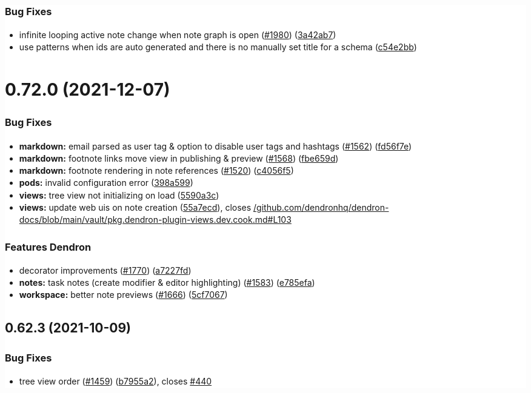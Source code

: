
### Bug Fixes

* infinite looping active note change when note graph is open ([#1980](https://github.com/dendronhq/dendron/issues/1980)) ([3a42ab7](https://github.com/dendronhq/dendron/commit/3a42ab78416019b716b842c08de247e7df22376c))
* use patterns when ids are auto generated and there is no manually set title for a schema ([c54e2bb](https://github.com/dendronhq/dendron/commit/c54e2bb90beac6d384ca0d6929cbf5a202808c63))



# 0.72.0 (2021-12-07)


### Bug Fixes

* **markdown:** email parsed as user tag & option to disable user tags and hashtags ([#1562](https://github.com/dendronhq/dendron/issues/1562)) ([fd56f7e](https://github.com/dendronhq/dendron/commit/fd56f7ece1651ea6433ebf481f2c54386ab6fb16))
* **markdown:** footnote links move view in publishing & preview ([#1568](https://github.com/dendronhq/dendron/issues/1568)) ([fbe659d](https://github.com/dendronhq/dendron/commit/fbe659d2be3d1f2534d7437d585e9fa38f1684da))
* **markdown:** footnote rendering in note references ([#1520](https://github.com/dendronhq/dendron/issues/1520)) ([c4056f5](https://github.com/dendronhq/dendron/commit/c4056f5c4fc4c02dbc14cd4564032caa3619eae5))
* **pods:** invalid configuration error ([398a599](https://github.com/dendronhq/dendron/commit/398a5995fc594566131eb283ff989a877ca9c995))
* **views:** tree view not initializing on load ([5590a3c](https://github.com/dendronhq/dendron/commit/5590a3c0aa7476e8984a1e9193697d9984ab00ee))
* **views:** update web uis on note creation ([55a7ecd](https://github.com/dendronhq/dendron/commit/55a7ecd787461062f969804ef44b287af1cd05f5)), closes [/github.com/dendronhq/dendron-docs/blob/main/vault/pkg.dendron-plugin-views.dev.cook.md#L103](https://github.com//github.com/dendronhq/dendron-docs/blob/main/vault/pkg.dendron-plugin-views.dev.cook.md/issues/L103)


### Features Dendron

* decorator improvements ([#1770](https://github.com/dendronhq/dendron/issues/1770)) ([a7227fd](https://github.com/dendronhq/dendron/commit/a7227fd4d8991e44729989c821a22560dcb8348b))
* **notes:** task notes (create modifier & editor highlighting) ([#1583](https://github.com/dendronhq/dendron/issues/1583)) ([e785efa](https://github.com/dendronhq/dendron/commit/e785efa8e2ce55bc39fb90cf34984d55035dd6ca))
* **workspace:** better note previews ([#1666](https://github.com/dendronhq/dendron/issues/1666)) ([5cf7067](https://github.com/dendronhq/dendron/commit/5cf70672a24a62d528440f38b44813bfa627fb88))



## 0.62.3 (2021-10-09)


### Bug Fixes

* tree view order ([#1459](https://github.com/dendronhq/dendron/issues/1459)) ([b7955a2](https://github.com/dendronhq/dendron/commit/b7955a2cc43b383b05f7e39dde504a6b3e05ec2e)), closes [#440](https://github.com/dendronhq/dendron/issues/440)
